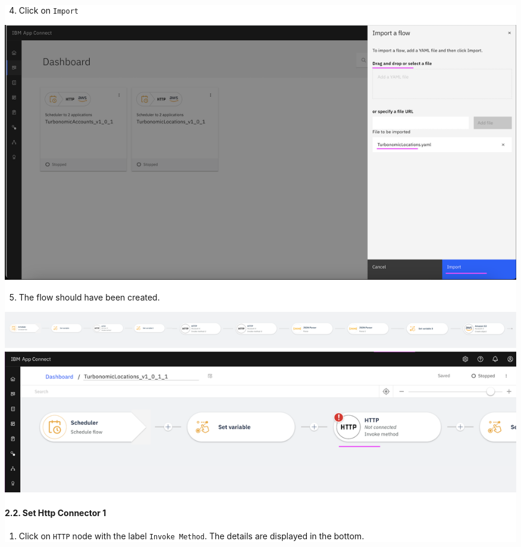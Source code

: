 4. Click on `Import`

<img src="images/02-flow-2.png">

5. The flow should have been created.

<img src="images/flow1.png">

<img src="images/02-flow-3.png">

#### 2.2. Set Http Connector 1

1. Click on `HTTP` node with the label `Invoke Method`. The details are displayed in the bottom. 
